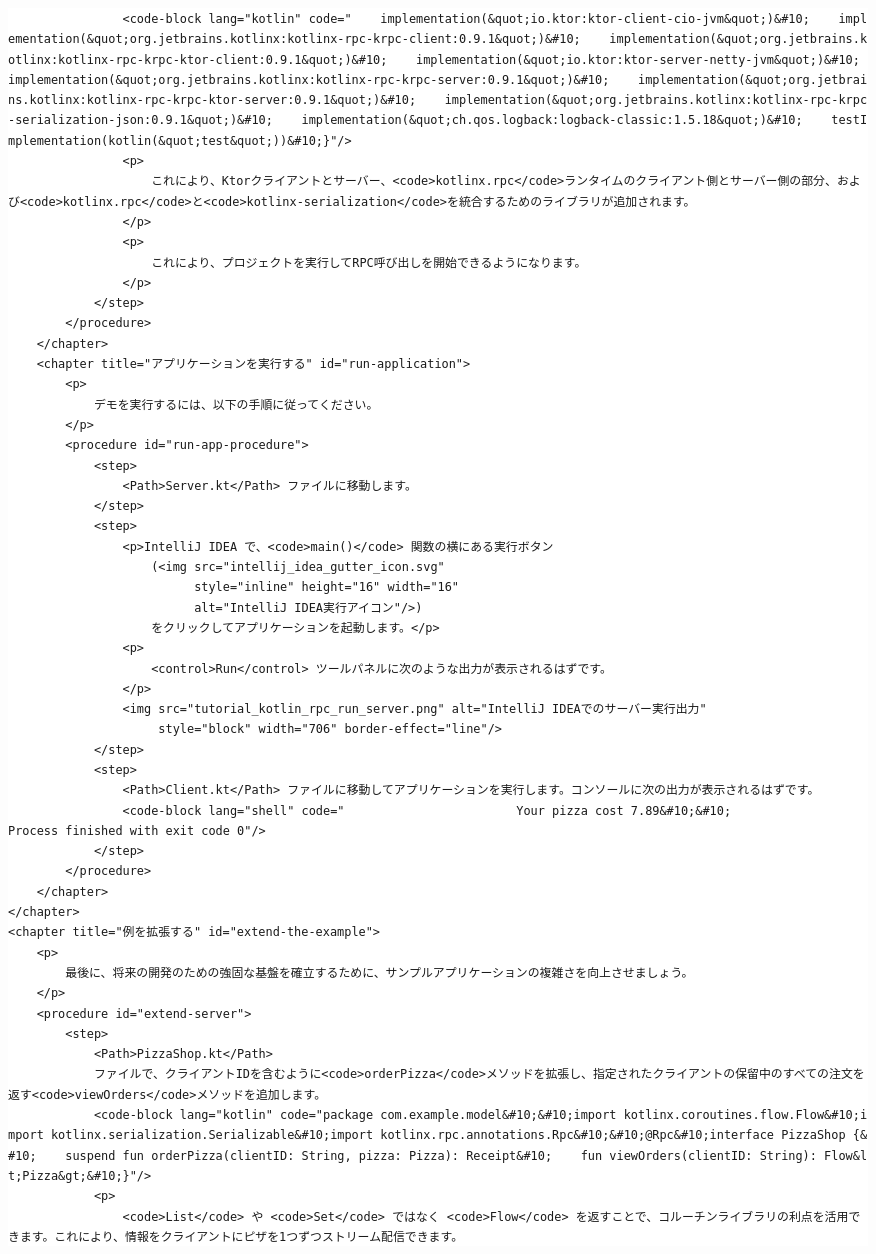                     <code-block lang="kotlin" code="    implementation(&quot;io.ktor:ktor-client-cio-jvm&quot;)&#10;    implementation(&quot;org.jetbrains.kotlinx:kotlinx-rpc-krpc-client:0.9.1&quot;)&#10;    implementation(&quot;org.jetbrains.kotlinx:kotlinx-rpc-krpc-ktor-client:0.9.1&quot;)&#10;    implementation(&quot;io.ktor:ktor-server-netty-jvm&quot;)&#10;    implementation(&quot;org.jetbrains.kotlinx:kotlinx-rpc-krpc-server:0.9.1&quot;)&#10;    implementation(&quot;org.jetbrains.kotlinx:kotlinx-rpc-krpc-ktor-server:0.9.1&quot;)&#10;    implementation(&quot;org.jetbrains.kotlinx:kotlinx-rpc-krpc-serialization-json:0.9.1&quot;)&#10;    implementation(&quot;ch.qos.logback:logback-classic:1.5.18&quot;)&#10;    testImplementation(kotlin(&quot;test&quot;))&#10;}"/>
                    <p>
                        これにより、Ktorクライアントとサーバー、<code>kotlinx.rpc</code>ランタイムのクライアント側とサーバー側の部分、および<code>kotlinx.rpc</code>と<code>kotlinx-serialization</code>を統合するためのライブラリが追加されます。
                    </p>
                    <p>
                        これにより、プロジェクトを実行してRPC呼び出しを開始できるようになります。
                    </p>
                </step>
            </procedure>
        </chapter>
        <chapter title="アプリケーションを実行する" id="run-application">
            <p>
                デモを実行するには、以下の手順に従ってください。
            </p>
            <procedure id="run-app-procedure">
                <step>
                    <Path>Server.kt</Path> ファイルに移動します。
                </step>
                <step>
                    <p>IntelliJ IDEA で、<code>main()</code> 関数の横にある実行ボタン
                        (<img src="intellij_idea_gutter_icon.svg"
                              style="inline" height="16" width="16"
                              alt="IntelliJ IDEA実行アイコン"/>)
                        をクリックしてアプリケーションを起動します。</p>
                    <p>
                        <control>Run</control> ツールパネルに次のような出力が表示されるはずです。
                    </p>
                    <img src="tutorial_kotlin_rpc_run_server.png" alt="IntelliJ IDEAでのサーバー実行出力"
                         style="block" width="706" border-effect="line"/>
                </step>
                <step>
                    <Path>Client.kt</Path> ファイルに移動してアプリケーションを実行します。コンソールに次の出力が表示されるはずです。
                    <code-block lang="shell" code="                        Your pizza cost 7.89&#10;&#10;                        Process finished with exit code 0"/>
                </step>
            </procedure>
        </chapter>
    </chapter>
    <chapter title="例を拡張する" id="extend-the-example">
        <p>
            最後に、将来の開発のための強固な基盤を確立するために、サンプルアプリケーションの複雑さを向上させましょう。
        </p>
        <procedure id="extend-server">
            <step>
                <Path>PizzaShop.kt</Path>
                ファイルで、クライアントIDを含むように<code>orderPizza</code>メソッドを拡張し、指定されたクライアントの保留中のすべての注文を返す<code>viewOrders</code>メソッドを追加します。
                <code-block lang="kotlin" code="package com.example.model&#10;&#10;import kotlinx.coroutines.flow.Flow&#10;import kotlinx.serialization.Serializable&#10;import kotlinx.rpc.annotations.Rpc&#10;&#10;@Rpc&#10;interface PizzaShop {&#10;    suspend fun orderPizza(clientID: String, pizza: Pizza): Receipt&#10;    fun viewOrders(clientID: String): Flow&lt;Pizza&gt;&#10;}"/>
                <p>
                    <code>List</code> や <code>Set</code> ではなく <code>Flow</code> を返すことで、コルーチンライブラリの利点を活用できます。これにより、情報をクライアントにピザを1つずつストリーム配信できます。